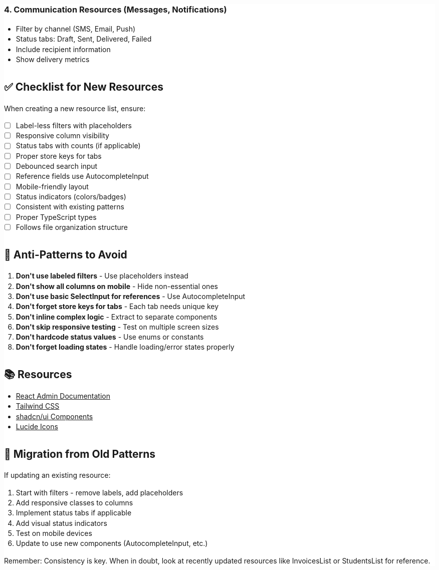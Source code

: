 ### 4. Communication Resources (Messages, Notifications)

- Filter by channel (SMS, Email, Push)
- Status tabs: Draft, Sent, Delivered, Failed
- Include recipient information
- Show delivery metrics

## ✅ Checklist for New Resources

When creating a new resource list, ensure:

- [ ] Label-less filters with placeholders
- [ ] Responsive column visibility
- [ ] Status tabs with counts (if applicable)
- [ ] Proper store keys for tabs
- [ ] Debounced search input
- [ ] Reference fields use AutocompleteInput
- [ ] Mobile-friendly layout
- [ ] Status indicators (colors/badges)
- [ ] Consistent with existing patterns
- [ ] Proper TypeScript types
- [ ] Follows file organization structure

## 🚫 Anti-Patterns to Avoid

1. **Don't use labeled filters** - Use placeholders instead
2. **Don't show all columns on mobile** - Hide non-essential ones
3. **Don't use basic SelectInput for references** - Use AutocompleteInput
4. **Don't forget store keys for tabs** - Each tab needs unique key
5. **Don't inline complex logic** - Extract to separate components
6. **Don't skip responsive testing** - Test on multiple screen sizes
7. **Don't hardcode status values** - Use enums or constants
8. **Don't forget loading states** - Handle loading/error states properly

## 📚 Resources

- [React Admin Documentation](https://marmelab.com/react-admin/)
- [Tailwind CSS](https://tailwindcss.com/)
- [shadcn/ui Components](https://ui.shadcn.com/)
- [Lucide Icons](https://lucide.dev/)

## 🔄 Migration from Old Patterns

If updating an existing resource:

1. Start with filters - remove labels, add placeholders
2. Add responsive classes to columns
3. Implement status tabs if applicable
4. Add visual status indicators
5. Test on mobile devices
6. Update to use new components (AutocompleteInput, etc.)

Remember: Consistency is key. When in doubt, look at recently updated resources like InvoicesList or StudentsList for reference.